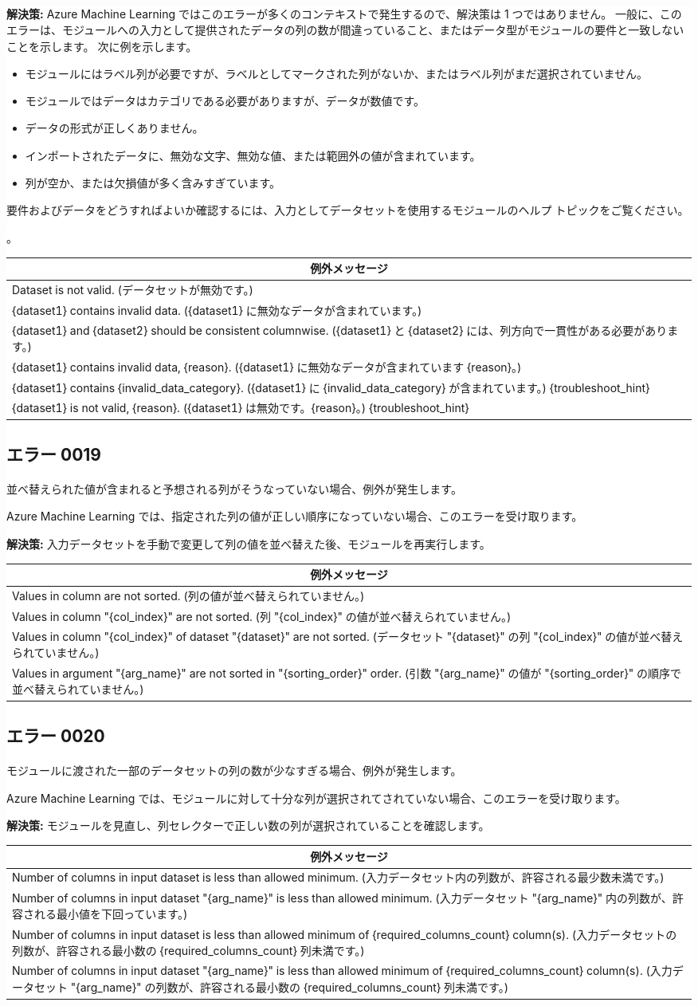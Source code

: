 **解決策:** Azure Machine Learning ではこのエラーが多くのコンテキストで発生するので、解決策は 1 つではありません。 一般に、このエラーは、モジュールへの入力として提供されたデータの列の数が間違っていること、またはデータ型がモジュールの要件と一致しないことを示します。 次に例を示します。  

-   モジュールにはラベル列が必要ですが、ラベルとしてマークされた列がないか、またはラベル列がまだ選択されていません。  
  
-   モジュールではデータはカテゴリである必要がありますが、データが数値です。  



-   データの形式が正しくありません。  
  
-   インポートされたデータに、無効な文字、無効な値、または範囲外の値が含まれています。  
-   列が空か、または欠損値が多く含みすぎています。  

 要件およびデータをどうすればよいか確認するには、入力としてデータセットを使用するモジュールのヘルプ トピックをご覧ください。  

 。  

|例外メッセージ|
|------------------------|
|Dataset is not valid. (データセットが無効です。)|
|{dataset1} contains invalid data. ({dataset1} に無効なデータが含まれています。)|
|{dataset1} and {dataset2} should be consistent columnwise. ({dataset1} と {dataset2} には、列方向で一貫性がある必要があります。)|
|{dataset1} contains invalid data, {reason}. ({dataset1} に無効なデータが含まれています {reason}。)|
|{dataset1} contains {invalid_data_category}. ({dataset1} に {invalid_data_category} が含まれています。) {troubleshoot_hint}|
|{dataset1} is not valid, {reason}. ({dataset1} は無効です。{reason}。) {troubleshoot_hint}|


## <a name="error-0019"></a>エラー 0019  
 並べ替えられた値が含まれると予想される列がそうなっていない場合、例外が発生します。  

 Azure Machine Learning では、指定された列の値が正しい順序になっていない場合、このエラーを受け取ります。  

**解決策:** 入力データセットを手動で変更して列の値を並べ替えた後、モジュールを再実行します。  

|例外メッセージ|
|------------------------|
|Values in column are not sorted. (列の値が並べ替えられていません。)|
|Values in column "{col_index}" are not sorted. (列 "{col_index}" の値が並べ替えられていません。)|
|Values in column "{col_index}" of dataset "{dataset}" are not sorted. (データセット "{dataset}" の列 "{col_index}" の値が並べ替えられていません。)|
|Values in argument "{arg_name}" are not sorted in "{sorting_order}" order. (引数 "{arg_name}" の値が "{sorting_order}" の順序で並べ替えられていません。)|


## <a name="error-0020"></a>エラー 0020  
 モジュールに渡された一部のデータセットの列の数が少なすぎる場合、例外が発生します。  

 Azure Machine Learning では、モジュールに対して十分な列が選択されてされていない場合、このエラーを受け取ります。  

**解決策:** モジュールを見直し、列セレクターで正しい数の列が選択されていることを確認します。  

|例外メッセージ|
|------------------------|
|Number of columns in input dataset is less than allowed minimum. (入力データセット内の列数が、許容される最少数未満です。)|
|Number of columns in input dataset "{arg_name}" is less than allowed minimum. (入力データセット "{arg_name}" 内の列数が、許容される最小値を下回っています。)|
|Number of columns in input dataset is less than allowed minimum of {required_columns_count} column(s). (入力データセットの列数が、許容される最小数の {required_columns_count} 列未満です。)|
|Number of columns in input dataset "{arg_name}" is less than allowed minimum of {required_columns_count} column(s). (入力データセット "{arg_name}" の列数が、許容される最小数の {required_columns_count} 列未満です。)|
